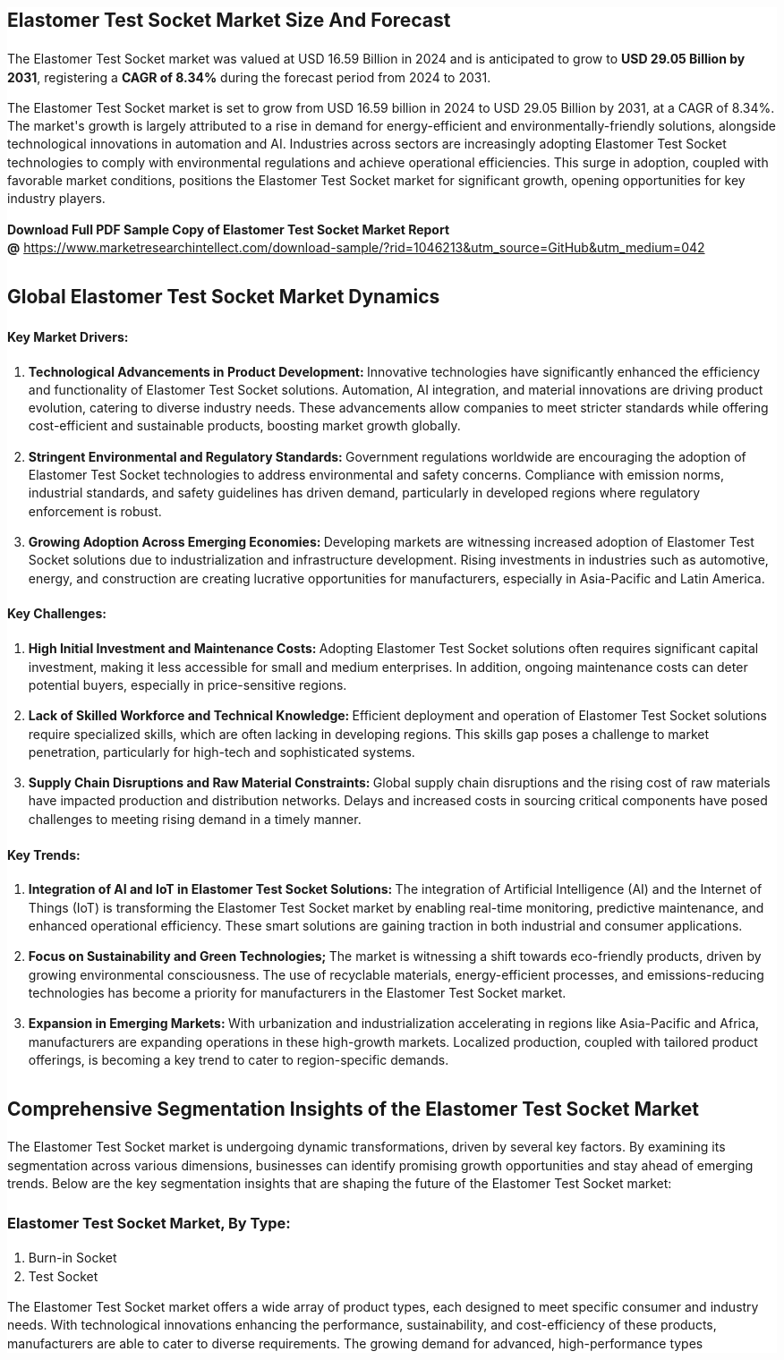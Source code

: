 <h2>Elastomer Test Socket Market Size And Forecast</h2><p>The Elastomer Test Socket market was valued at USD 16.59 Billion in 2024 and is anticipated to grow to <strong>USD 29.05 Billion by 2031</strong>, registering a <strong>CAGR of 8.34%</strong> during the forecast period from 2024 to 2031.</p><p>The Elastomer Test Socket market is set to grow from USD 16.59 billion in 2024 to USD 29.05 Billion by 2031, at a CAGR of 8.34%. The market's growth is largely attributed to a rise in demand for energy-efficient and environmentally-friendly solutions, alongside technological innovations in automation and AI. Industries across sectors are increasingly adopting Elastomer Test Socket technologies to comply with environmental regulations and achieve operational efficiencies. This surge in adoption, coupled with favorable market conditions, positions the Elastomer Test Socket market for significant growth, opening opportunities for key industry players.</p><p><strong>Download Full PDF Sample Copy of Elastomer Test Socket Market Report @</strong>&nbsp;<a href="https://www.marketresearchintellect.com/download-sample/?rid=1046213&amp;utm_source=GitHub&amp;utm_medium=042">https://www.marketresearchintellect.com/download-sample/?rid=1046213&amp;utm_source=GitHub&amp;utm_medium=042</a></p><h2>Global Elastomer Test Socket Market Dynamics</h2><h4><strong>Key Market Drivers:</strong></h4><ol><li><p><strong>Technological Advancements in Product Development:&nbsp;</strong>Innovative technologies have significantly enhanced the efficiency and functionality of Elastomer Test Socket solutions. Automation, AI integration, and material innovations are driving product evolution, catering to diverse industry needs. These advancements allow companies to meet stricter standards while offering cost-efficient and sustainable products, boosting market growth globally.</p></li><li><p><strong>Stringent Environmental and Regulatory Standards:&nbsp;</strong>Government regulations worldwide are encouraging the adoption of Elastomer Test Socket technologies to address environmental and safety concerns. Compliance with emission norms, industrial standards, and safety guidelines has driven demand, particularly in developed regions where regulatory enforcement is robust.</p></li><li><p><strong>Growing Adoption Across Emerging Economies:&nbsp;</strong>Developing markets are witnessing increased adoption of Elastomer Test Socket solutions due to industrialization and infrastructure development. Rising investments in industries such as automotive, energy, and construction are creating lucrative opportunities for manufacturers, especially in Asia-Pacific and Latin America.</p></li></ol><h4><strong>Key Challenges:</strong></h4><ol><li><p><strong>High Initial Investment and Maintenance Costs:&nbsp;</strong>Adopting Elastomer Test Socket solutions often requires significant capital investment, making it less accessible for small and medium enterprises. In addition, ongoing maintenance costs can deter potential buyers, especially in price-sensitive regions.</p></li><li><p><strong>Lack of Skilled Workforce and Technical Knowledge:&nbsp;</strong>Efficient deployment and operation of Elastomer Test Socket solutions require specialized skills, which are often lacking in developing regions. This skills gap poses a challenge to market penetration, particularly for high-tech and sophisticated systems.</p></li><li><p><strong>Supply Chain Disruptions and Raw Material Constraints:&nbsp;</strong>Global supply chain disruptions and the rising cost of raw materials have impacted production and distribution networks. Delays and increased costs in sourcing critical components have posed challenges to meeting rising demand in a timely manner.</p></li></ol><h4><strong>Key Trends:</strong></h4><ol><li><p><strong>Integration of AI and IoT in Elastomer Test Socket Solutions:&nbsp;</strong>The integration of Artificial Intelligence (AI) and the Internet of Things (IoT) is transforming the Elastomer Test Socket market by enabling real-time monitoring, predictive maintenance, and enhanced operational efficiency. These smart solutions are gaining traction in both industrial and consumer applications.</p></li><li><p><strong>Focus on Sustainability and Green Technologies;&nbsp;</strong>The market is witnessing a shift towards eco-friendly products, driven by growing environmental consciousness. The use of recyclable materials, energy-efficient processes, and emissions-reducing technologies has become a priority for manufacturers in the Elastomer Test Socket market.</p></li><li><p><strong>Expansion in Emerging Markets:&nbsp;</strong>With urbanization and industrialization accelerating in regions like Asia-Pacific and Africa, manufacturers are expanding operations in these high-growth markets. Localized production, coupled with tailored product offerings, is becoming a key trend to cater to region-specific demands.</p></li></ol><div class="article-main__content" data-test-id="publishing-text-block"><h2>Comprehensive Segmentation Insights of the Elastomer Test Socket Market</h2><p>The Elastomer Test Socket market is undergoing dynamic transformations, driven by several key factors. By examining its segmentation across various dimensions, businesses can identify promising growth opportunities and stay ahead of emerging trends. Below are the key segmentation insights that are shaping the future of the Elastomer Test Socket market:</p><h3><strong>Elastomer Test Socket Market, By Type:<br /></strong></h3><ol><li>Burn-in Socket<li> Test Socket</li></ol><p>The Elastomer Test Socket market offers a wide array of product types, each designed to meet specific consumer and industry needs. With technological innovations enhancing the performance, sustainability, and cost-efficiency of these products, manufacturers are able to cater to diverse requirements. The growing demand for advanced, high-performance types